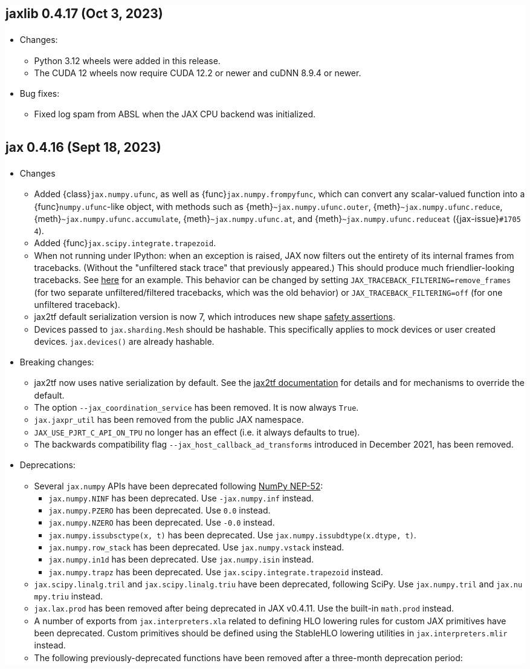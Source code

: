 ## jaxlib 0.4.17 (Oct 3, 2023)

* Changes:
  * Python 3.12 wheels were added in this release.
  * The CUDA 12 wheels now require CUDA 12.2 or newer and cuDNN 8.9.4 or newer.

* Bug fixes:
  * Fixed log spam from ABSL when the JAX CPU backend was initialized.

## jax 0.4.16 (Sept 18, 2023)

* Changes
  * Added {class}`jax.numpy.ufunc`, as well as {func}`jax.numpy.frompyfunc`, which can convert
    any scalar-valued function into a {func}`numpy.ufunc`-like object, with methods such as
    {meth}`~jax.numpy.ufunc.outer`, {meth}`~jax.numpy.ufunc.reduce`,
    {meth}`~jax.numpy.ufunc.accumulate`, {meth}`~jax.numpy.ufunc.at`, and
    {meth}`~jax.numpy.ufunc.reduceat` ({jax-issue}`#17054`).
  * Added {func}`jax.scipy.integrate.trapezoid`.
  * When not running under IPython: when an exception is raised, JAX now filters out the
    entirety of its internal frames from tracebacks. (Without the "unfiltered stack trace"
    that previously appeared.) This should produce much friendlier-looking tracebacks. See
    [here](https://github.com/google/jax/pull/16949) for an example.
    This behavior can be changed by setting `JAX_TRACEBACK_FILTERING=remove_frames` (for two
    separate unfiltered/filtered tracebacks, which was the old behavior) or
    `JAX_TRACEBACK_FILTERING=off` (for one unfiltered traceback).
  * jax2tf default serialization version is now 7, which introduces new shape
    [safety assertions](https://github.com/google/jax/blob/main/jax/experimental/jax2tf/README.md#errors-in-presence-of-shape-polymorphism).
  * Devices passed to `jax.sharding.Mesh` should be hashable. This specifically
    applies to mock devices or user created devices. `jax.devices()` are
    already hashable.

* Breaking changes:
  * jax2tf now uses native serialization by default. See
    the [jax2tf documentation](https://github.com/google/jax/blob/main/jax/experimental/jax2tf/README.md)
    for details and for mechanisms to override the default.
  * The option `--jax_coordination_service` has been removed. It is now always
    `True`.
  * `jax.jaxpr_util` has been removed from the public JAX namespace.
  * `JAX_USE_PJRT_C_API_ON_TPU` no longer has an effect (i.e. it always defaults to true).
  * The backwards compatibility flag `--jax_host_callback_ad_transforms`
    introduced in December 2021, has been removed.

* Deprecations:
  * Several `jax.numpy` APIs have been deprecated following
    [NumPy NEP-52](https://numpy.org/neps/nep-0052-python-api-cleanup.html):
    * `jax.numpy.NINF` has been deprecated. Use `-jax.numpy.inf` instead.
    * `jax.numpy.PZERO` has been deprecated. Use `0.0` instead.
    * `jax.numpy.NZERO` has been deprecated. Use `-0.0` instead.
    * `jax.numpy.issubsctype(x, t)` has been deprecated. Use `jax.numpy.issubdtype(x.dtype, t)`.
    * `jax.numpy.row_stack` has been deprecated. Use `jax.numpy.vstack` instead.
    * `jax.numpy.in1d` has been deprecated. Use `jax.numpy.isin` instead.
    * `jax.numpy.trapz` has been deprecated. Use `jax.scipy.integrate.trapezoid` instead.
  * `jax.scipy.linalg.tril` and `jax.scipy.linalg.triu` have been deprecated,
    following SciPy. Use `jax.numpy.tril` and `jax.numpy.triu` instead.
  * `jax.lax.prod` has been removed after being deprecated in JAX v0.4.11.
    Use the built-in `math.prod` instead.
  * A number of exports from `jax.interpreters.xla` related to defining
    HLO lowering rules for custom JAX primitives have been deprecated. Custom
    primitives should be defined using the StableHLO lowering utilities in
    `jax.interpreters.mlir` instead.
  * The following previously-deprecated functions have been removed after a
    three-month deprecation period: